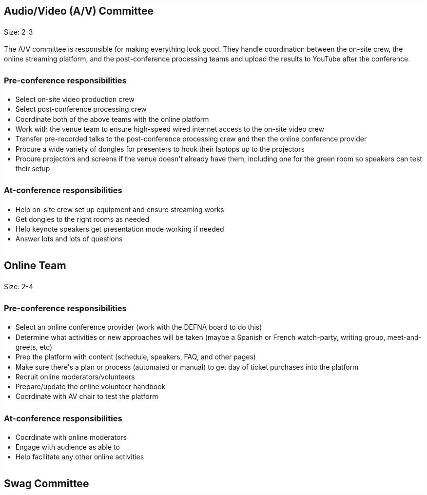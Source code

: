 ## Audio/Video (A/V) Committee

Size: 2-3

The A/V committee is responsible for making everything look good. They handle coordination between the on-site crew, the online streaming platform, and the post-conference processing teams and upload the results to YouTube after the conference.

### Pre-conference responsibilities

- Select on-site video production crew
- Select post-conference processing crew
- Coordinate both of the above teams with the online platform
- Work with the venue team to ensure high-speed wired internet access to the on-site video crew
- Transfer pre-recorded talks to the post-conference processing crew and then the online conference provider
- Procure a wide variety of dongles for presenters to hook their laptops up to the projectors
- Procure projectors and screens if the venue doesn't already have them, including one for the green room so speakers can test their setup

### At-conference responsibilities

- Help on-site crew set up equipment and ensure streaming works
- Get dongles to the right rooms as needed
- Help keynote speakers get presentation mode working if needed
- Answer lots and lots of questions

## Online Team

Size: 2-4

### Pre-conference responsibilities

- Select an online conference provider (work with the DEFNA board to do this)
- Determine what activities or new approaches will be taken (maybe a Spanish or French watch-party, writing group, meet-and-greets, etc)
- Prep the platform with content (schedule, speakers, FAQ, and other pages)
- Make sure there's a plan or process (automated or manual) to get day of ticket purchases into the platform
- Recruit online moderators/volunteers
- Prepare/update the online volunteer handbook
- Coordinate with AV chair to test the platform

### At-conference responsibilities

- Coordinate with online moderators
- Engage with audience as able to
- Help facilitate any other online activities

## Swag Committee
